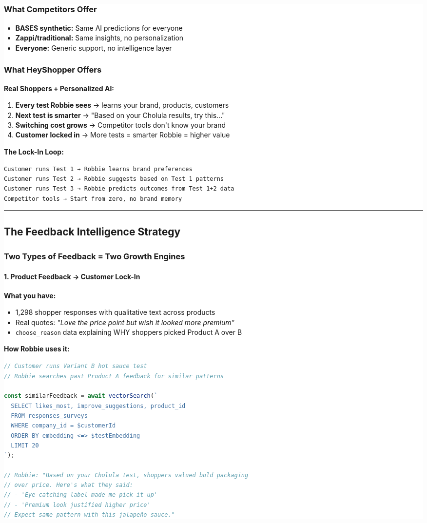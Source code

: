 ### What Competitors Offer

- **BASES synthetic:** Same AI predictions for everyone
- **Zappi/traditional:** Same insights, no personalization
- **Everyone:** Generic support, no intelligence layer

### What HeyShopper Offers

**Real Shoppers + Personalized AI:**

1. **Every test Robbie sees** → learns your brand, products, customers
2. **Next test is smarter** → "Based on your Cholula results, try this..."
3. **Switching cost grows** → Competitor tools don't know your brand
4. **Customer locked in** → More tests = smarter Robbie = higher value

**The Lock-In Loop:**

```
Customer runs Test 1 → Robbie learns brand preferences
Customer runs Test 2 → Robbie suggests based on Test 1 patterns
Customer runs Test 3 → Robbie predicts outcomes from Test 1+2 data
Competitor tools → Start from zero, no brand memory
```

---

## The Feedback Intelligence Strategy

### **Two Types of Feedback = Two Growth Engines**

#### 1. Product Feedback → Customer Lock-In

**What you have:**

- 1,298 shopper responses with qualitative text across products
- Real quotes: *"Love the price point but wish it looked more premium"*
- `choose_reason` data explaining WHY shoppers picked Product A over B

**How Robbie uses it:**

```typescript
// Customer runs Variant B hot sauce test
// Robbie searches past Product A feedback for similar patterns

const similarFeedback = await vectorSearch(`
  SELECT likes_most, improve_suggestions, product_id
  FROM responses_surveys
  WHERE company_id = $customerId
  ORDER BY embedding <=> $testEmbedding
  LIMIT 20
`);

// Robbie: "Based on your Cholula test, shoppers valued bold packaging 
// over price. Here's what they said:
// - 'Eye-catching label made me pick it up'
// - 'Premium look justified higher price'
// Expect same pattern with this jalapeño sauce."
```
